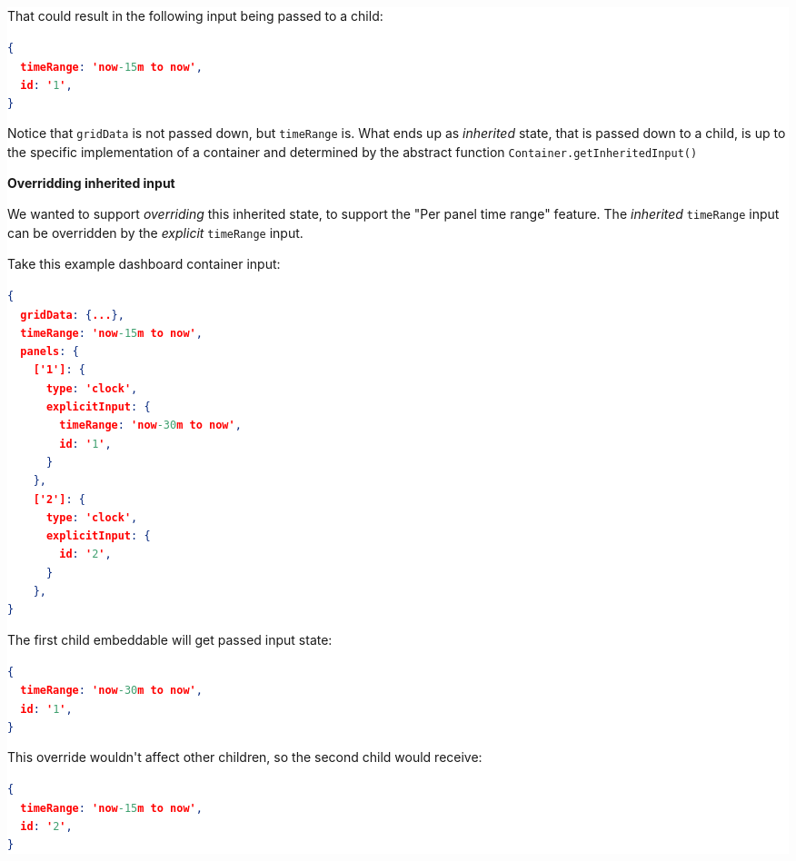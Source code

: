 ```json
```

That could result in the following input being passed to a child:

```json
{
  timeRange: 'now-15m to now',
  id: '1',
}
```

Notice that `gridData` is not passed down, but `timeRange` is. What ends up as _inherited_ state, that is passed down to a child, is up to the specific
implementation of a container and
determined by the abstract function `Container.getInheritedInput()`

**Overridding inherited input**

We wanted to support _overriding_ this inherited state, to support the "Per panel time range" feature. The _inherited_ `timeRange` input can be
overridden by the _explicit_ `timeRange` input.

Take this example dashboard container input:

```json
{
  gridData: {...},
  timeRange: 'now-15m to now',
  panels: {
    ['1']: {
      type: 'clock',
      explicitInput: {
        timeRange: 'now-30m to now',
        id: '1',
      }
    },
    ['2']: {
      type: 'clock',
      explicitInput: {
        id: '2',
      }
    },
}
```

The first child embeddable will get passed input state:

```json
{
  timeRange: 'now-30m to now',
  id: '1',
}
```

This override wouldn't affect other children, so the second child would receive:

```json
{
  timeRange: 'now-15m to now',
  id: '2',
}
```
